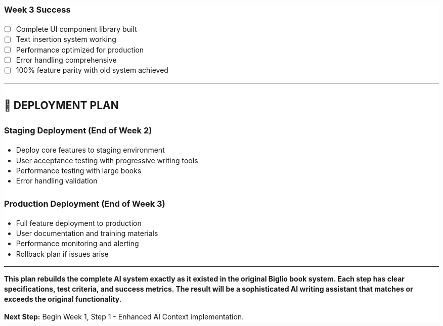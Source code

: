 ### **Week 3 Success**  
- [ ] Complete UI component library built
- [ ] Text insertion system working
- [ ] Performance optimized for production
- [ ] Error handling comprehensive
- [ ] 100% feature parity with old system achieved

---

## 🚀 **DEPLOYMENT PLAN**

### **Staging Deployment** (End of Week 2)
- Deploy core features to staging environment
- User acceptance testing with progressive writing tools
- Performance testing with large books
- Error handling validation

### **Production Deployment** (End of Week 3)
- Full feature deployment to production
- User documentation and training materials
- Performance monitoring and alerting
- Rollback plan if issues arise

---

**This plan rebuilds the complete AI system exactly as it existed in the original Biglio book system. Each step has clear specifications, test criteria, and success metrics. The result will be a sophisticated AI writing assistant that matches or exceeds the original functionality.**

**Next Step:** Begin Week 1, Step 1 - Enhanced AI Context implementation.